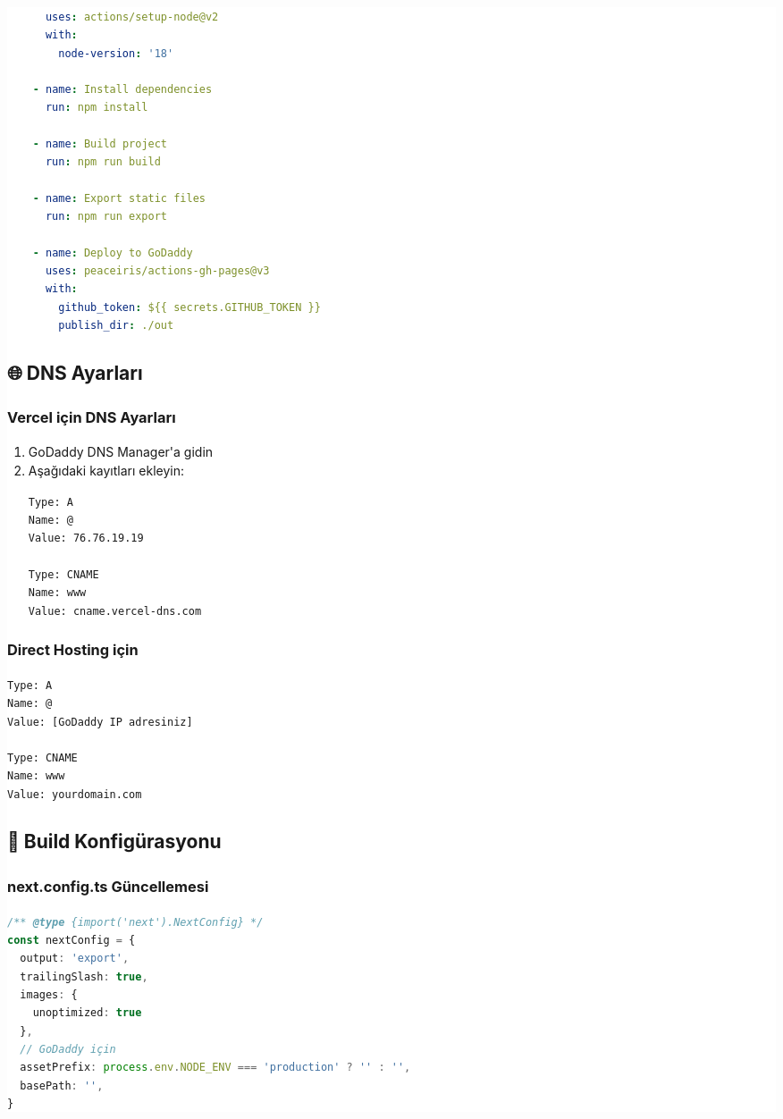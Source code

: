 ```yaml
      uses: actions/setup-node@v2
      with:
        node-version: '18'
        
    - name: Install dependencies
      run: npm install
      
    - name: Build project
      run: npm run build
      
    - name: Export static files
      run: npm run export
      
    - name: Deploy to GoDaddy
      uses: peaceiris/actions-gh-pages@v3
      with:
        github_token: ${{ secrets.GITHUB_TOKEN }}
        publish_dir: ./out
```

## 🌐 DNS Ayarları

### Vercel için DNS Ayarları
1. GoDaddy DNS Manager'a gidin
2. Aşağıdaki kayıtları ekleyin:
   ```
   Type: A
   Name: @
   Value: 76.76.19.19
   
   Type: CNAME
   Name: www
   Value: cname.vercel-dns.com
   ```

### Direct Hosting için
```
Type: A
Name: @
Value: [GoDaddy IP adresiniz]

Type: CNAME
Name: www
Value: yourdomain.com
```

## 🔧 Build Konfigürasyonu

### next.config.ts Güncellemesi
```typescript
/** @type {import('next').NextConfig} */
const nextConfig = {
  output: 'export',
  trailingSlash: true,
  images: {
    unoptimized: true
  },
  // GoDaddy için
  assetPrefix: process.env.NODE_ENV === 'production' ? '' : '',
  basePath: '',
}

```